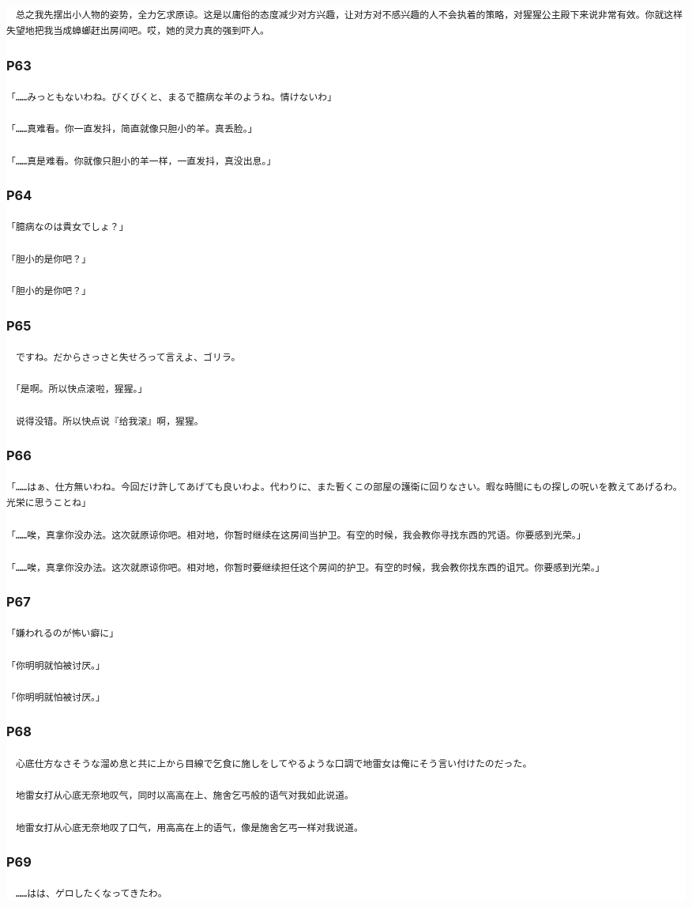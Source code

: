     　总之我先摆出小人物的姿势，全力乞求原谅。这是以庸俗的态度减少对方兴趣，让对方对不感兴趣的人不会执着的策略，对猩猩公主殿下来说非常有效。你就这样失望地把我当成蟑螂赶出房间吧。哎，她的灵力真的强到吓人。


### P63

    「……みっともないわね。びくびくと、まるで臆病な羊のようね。情けないわ」

    「……真难看。你一直发抖，简直就像只胆小的羊。真丢脸。」

    「……真是难看。你就像只胆小的羊一样，一直发抖，真没出息。」


### P64

    「臆病なのは貴女でしょ？」　

    「胆小的是你吧？」

    「胆小的是你吧？」　


### P65

    　ですね。だからさっさと失せろって言えよ、ゴリラ。

    　「是啊。所以快点滚啦，猩猩。」

    　说得没错。所以快点说『给我滚』啊，猩猩。


### P66

    「……はぁ、仕方無いわね。今回だけ許してあげても良いわよ。代わりに、また暫くこの部屋の護衛に回りなさい。暇な時間にもの探しの呪いを教えてあげるわ。光栄に思うことね」

    「……唉，真拿你没办法。这次就原谅你吧。相对地，你暂时继续在这房间当护卫。有空的时候，我会教你寻找东西的咒语。你要感到光荣。」

    「……唉，真拿你没办法。这次就原谅你吧。相对地，你暂时要继续担任这个房间的护卫。有空的时候，我会教你找东西的诅咒。你要感到光荣。」


### P67

    「嫌われるのが怖い癖に」　

    「你明明就怕被讨厌。」

    「你明明就怕被讨厌。」　


### P68

    　心底仕方なさそうな溜め息と共に上から目線で乞食に施しをしてやるような口調で地雷女は俺にそう言い付けたのだった。

    　地雷女打从心底无奈地叹气，同时以高高在上、施舍乞丐般的语气对我如此说道。

    　地雷女打从心底无奈地叹了口气，用高高在上的语气，像是施舍乞丐一样对我说道。


### P69

    　……はは、ゲロしたくなってきたわ。
